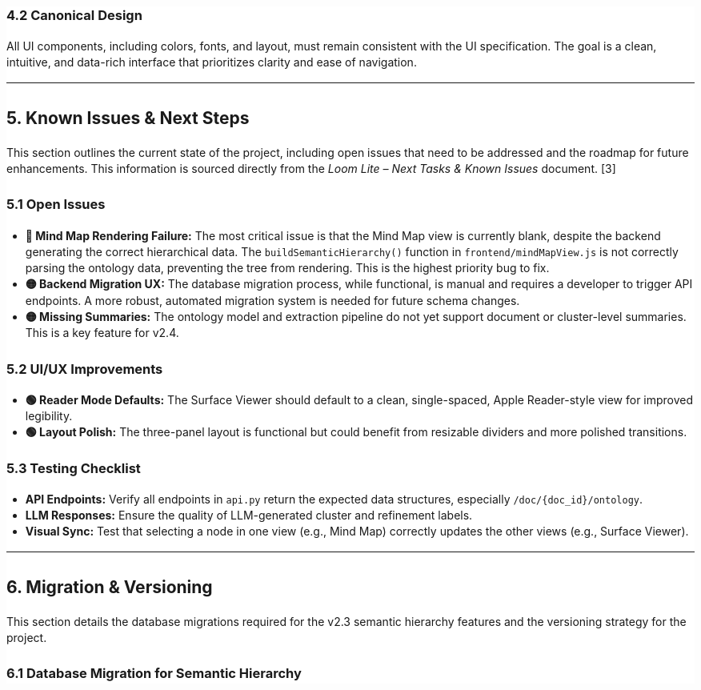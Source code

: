 ### 4.2 Canonical Design

All UI components, including colors, fonts, and layout, must remain consistent with the UI specification. The goal is a clean, intuitive, and data-rich interface that prioritizes clarity and ease of navigation.

---




## 5. Known Issues & Next Steps

This section outlines the current state of the project, including open issues that need to be addressed and the roadmap for future enhancements. This information is sourced directly from the *Loom Lite – Next Tasks & Known Issues* document. [3]

### 5.1 Open Issues

- **🔴 Mind Map Rendering Failure:** The most critical issue is that the Mind Map view is currently blank, despite the backend generating the correct hierarchical data. The `buildSemanticHierarchy()` function in `frontend/mindMapView.js` is not correctly parsing the ontology data, preventing the tree from rendering. This is the highest priority bug to fix.
- **🟡 Backend Migration UX:** The database migration process, while functional, is manual and requires a developer to trigger API endpoints. A more robust, automated migration system is needed for future schema changes.
- **🟡 Missing Summaries:** The ontology model and extraction pipeline do not yet support document or cluster-level summaries. This is a key feature for v2.4.

### 5.2 UI/UX Improvements

- **🟢 Reader Mode Defaults:** The Surface Viewer should default to a clean, single-spaced, Apple Reader-style view for improved legibility.
- **🟢 Layout Polish:** The three-panel layout is functional but could benefit from resizable dividers and more polished transitions.

### 5.3 Testing Checklist

- **API Endpoints:** Verify all endpoints in `api.py` return the expected data structures, especially `/doc/{doc_id}/ontology`.
- **LLM Responses:** Ensure the quality of LLM-generated cluster and refinement labels.
- **Visual Sync:** Test that selecting a node in one view (e.g., Mind Map) correctly updates the other views (e.g., Surface Viewer).

---




## 6. Migration & Versioning

This section details the database migrations required for the v2.3 semantic hierarchy features and the versioning strategy for the project.

### 6.1 Database Migration for Semantic Hierarchy

